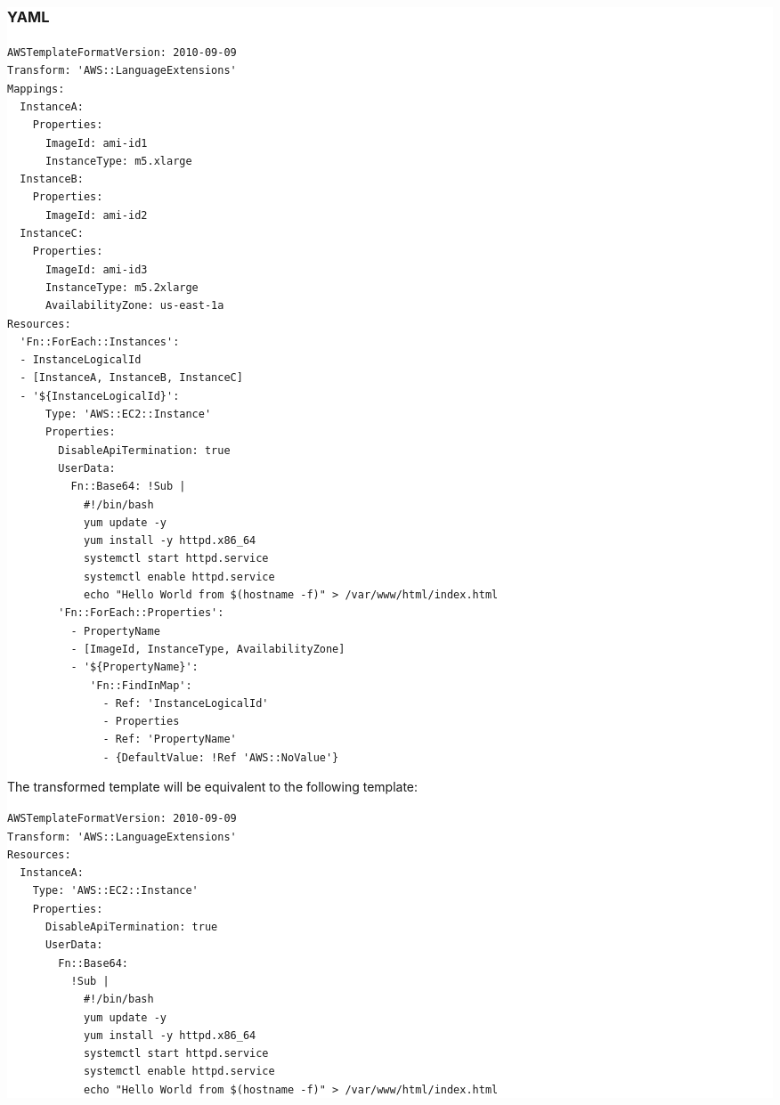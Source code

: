 ### YAML<a name="intrinsic-function-reference-foreach-example-replicate-resource-properties.yaml"></a>

```
AWSTemplateFormatVersion: 2010-09-09
Transform: 'AWS::LanguageExtensions'
Mappings:
  InstanceA:
    Properties:
      ImageId: ami-id1
      InstanceType: m5.xlarge
  InstanceB:
    Properties:
      ImageId: ami-id2
  InstanceC:
    Properties:
      ImageId: ami-id3
      InstanceType: m5.2xlarge
      AvailabilityZone: us-east-1a
Resources:
  'Fn::ForEach::Instances':
  - InstanceLogicalId
  - [InstanceA, InstanceB, InstanceC]
  - '${InstanceLogicalId}':
      Type: 'AWS::EC2::Instance'
      Properties:
        DisableApiTermination: true
        UserData:
          Fn::Base64: !Sub |
            #!/bin/bash
            yum update -y
            yum install -y httpd.x86_64
            systemctl start httpd.service
            systemctl enable httpd.service
            echo "Hello World from $(hostname -f)" > /var/www/html/index.html
        'Fn::ForEach::Properties':
          - PropertyName
          - [ImageId, InstanceType, AvailabilityZone]
          - '${PropertyName}':
             'Fn::FindInMap':
               - Ref: 'InstanceLogicalId'
               - Properties
               - Ref: 'PropertyName'
               - {DefaultValue: !Ref 'AWS::NoValue'}
```

The transformed template will be equivalent to the following template:

```
AWSTemplateFormatVersion: 2010-09-09
Transform: 'AWS::LanguageExtensions'
Resources:
  InstanceA:
    Type: 'AWS::EC2::Instance'
    Properties:
      DisableApiTermination: true
      UserData:
        Fn::Base64: 
          !Sub |
            #!/bin/bash
            yum update -y
            yum install -y httpd.x86_64
            systemctl start httpd.service
            systemctl enable httpd.service
            echo "Hello World from $(hostname -f)" > /var/www/html/index.html
```